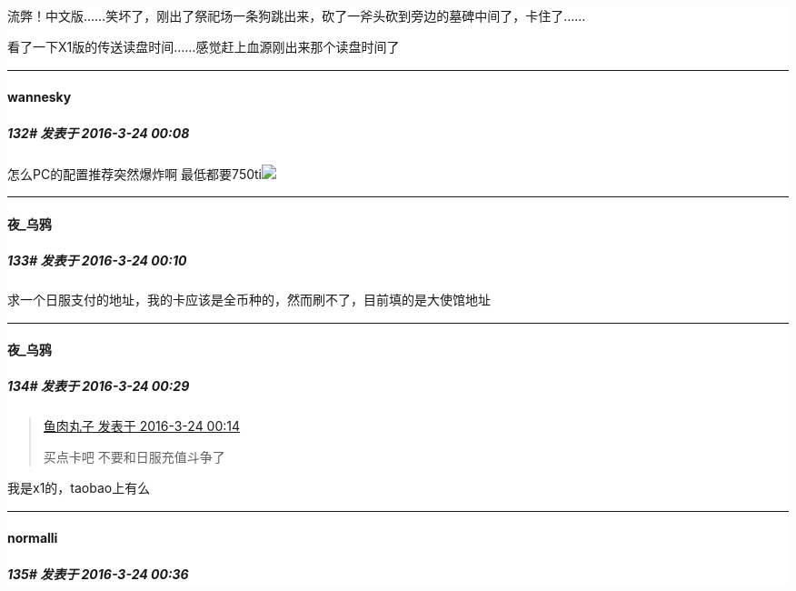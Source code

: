 流弊！中文版……笑坏了，刚出了祭祀场一条狗跳出来，砍了一斧头砍到旁边的墓碑中间了，卡住了……


看了一下X1版的传送读盘时间……感觉赶上血源刚出来那个读盘时间了







-----

####  wannesky  
##### 132#       发表于 2016-3-24 00:08




怎么PC的配置推荐突然爆炸啊 最低都要750ti<img src="https://static.saraba1st.com/image/smiley/face/06.gif" referrerpolicy="no-referrer">







-----

####  夜_乌鸦  
##### 133#       发表于 2016-3-24 00:10




求一个日服支付的地址，我的卡应该是全币种的，然而刷不了，目前填的是大使馆地址







-----

####  夜_乌鸦  
##### 134#       发表于 2016-3-24 00:29



<blockquote><a href="httphttps://bbs.saraba1st.com/2b/forum.php?mod=redirect&amp;goto=findpost&amp;pid=31919129&amp;ptid=1225930" target="_blank">鱼肉丸子 发表于 2016-3-24 00:14</a>

买点卡吧 不要和日服充值斗争了</blockquote>
我是x1的，taobao上有么







-----

####  normalli  
##### 135#       发表于 2016-3-24 00:36

